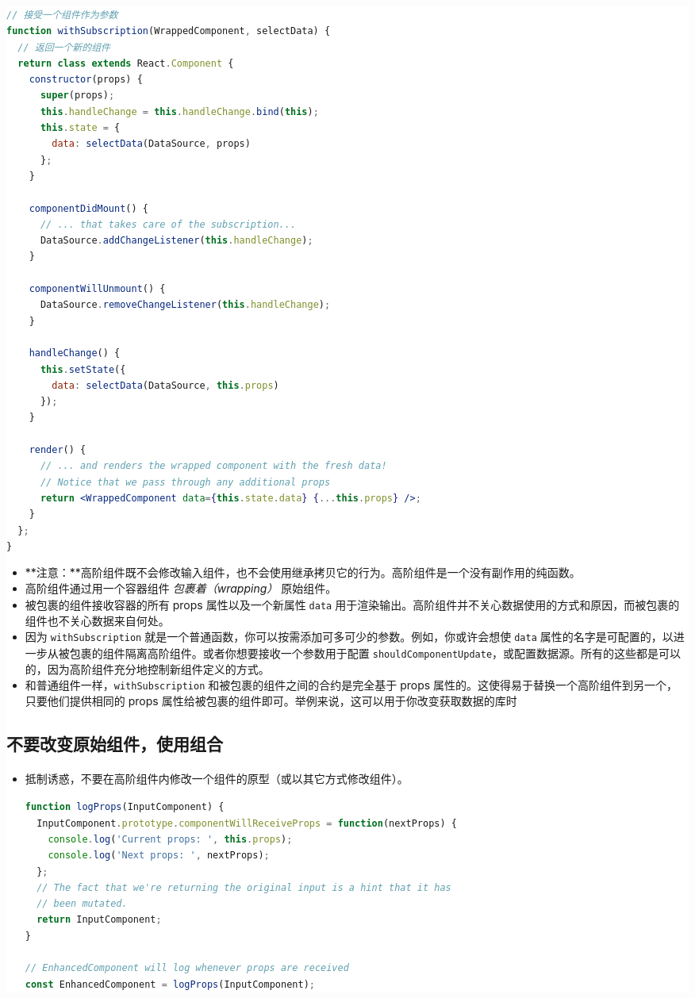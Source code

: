   ```jsx
  // 接受一个组件作为参数
  function withSubscription(WrappedComponent, selectData) {
    // 返回一个新的组件
    return class extends React.Component {
      constructor(props) {
        super(props);
        this.handleChange = this.handleChange.bind(this);
        this.state = {
          data: selectData(DataSource, props)
        };
      }
  
      componentDidMount() {
        // ... that takes care of the subscription...
        DataSource.addChangeListener(this.handleChange);
      }
  
      componentWillUnmount() {
        DataSource.removeChangeListener(this.handleChange);
      }
  
      handleChange() {
        this.setState({
          data: selectData(DataSource, this.props)
        });
      }
  
      render() {
        // ... and renders the wrapped component with the fresh data!
        // Notice that we pass through any additional props
        return <WrappedComponent data={this.state.data} {...this.props} />;
      }
    };
  }
  ```

+ **注意：**高阶组件既不会修改输入组件，也不会使用继承拷贝它的行为。高阶组件是一个没有副作用的纯函数。
+ 高阶组件通过用一个容器组件 *包裹着（wrapping）* 原始组件。
+ 被包裹的组件接收容器的所有 props 属性以及一个新属性 `data` 用于渲染输出。高阶组件并不关心数据使用的方式和原因，而被包裹的组件也不关心数据来自何处。
+ 因为 `withSubscription` 就是一个普通函数，你可以按需添加可多可少的参数。例如，你或许会想使 `data` 属性的名字是可配置的，以进一步从被包裹的组件隔离高阶组件。或者你想要接收一个参数用于配置 `shouldComponentUpdate`，或配置数据源。所有的这些都是可以的，因为高阶组件充分地控制新组件定义的方式。
+ 和普通组件一样，`withSubscription` 和被包裹的组件之间的合约是完全基于 props 属性的。这使得易于替换一个高阶组件到另一个，只要他们提供相同的 props 属性给被包裹的组件即可。举例来说，这可以用于你改变获取数据的库时

## 不要改变原始组件，使用组合

+ 抵制诱惑，不要在高阶组件内修改一个组件的原型（或以其它方式修改组件）。

  ```jsx
  function logProps(InputComponent) {
    InputComponent.prototype.componentWillReceiveProps = function(nextProps) {
      console.log('Current props: ', this.props);
      console.log('Next props: ', nextProps);
    };
    // The fact that we're returning the original input is a hint that it has
    // been mutated.
    return InputComponent;
  }
  
  // EnhancedComponent will log whenever props are received
  const EnhancedComponent = logProps(InputComponent);
  ```
